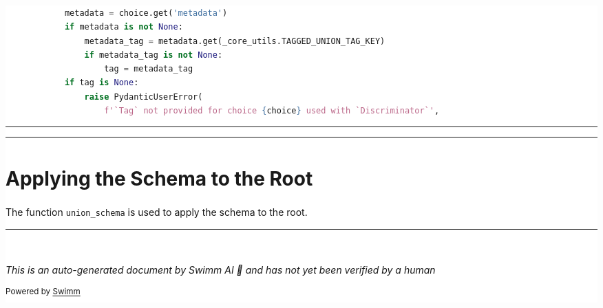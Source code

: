 ```python
            metadata = choice.get('metadata')
            if metadata is not None:
                metadata_tag = metadata.get(_core_utils.TAGGED_UNION_TAG_KEY)
                if metadata_tag is not None:
                    tag = metadata_tag
            if tag is None:
                raise PydanticUserError(
                    f'`Tag` not provided for choice {choice} used with `Discriminator`',
```

---

</SwmSnippet>

<SwmSnippet path="/pydantic/_internal/_discriminated_union.py" line="2">

---

# Applying the Schema to the Root

The function <SwmToken path="/pydantic/types.py" pos="2841:7:7" line-data="            original_schema = core_schema.union_schema([original_schema])">`union_schema`</SwmToken> is used to apply the schema to the root.

```python

```

---

</SwmSnippet>

&nbsp;

*This is an auto-generated document by Swimm AI 🌊 and has not yet been verified by a human*

<SwmMeta version="3.0.0" repo-id="Z2l0aHViJTNBJTNBREVNTy1weWRhbnRpYyUzQSUzQWdpbGFkbmF2b3Q=" repo-name="DEMO-pydantic"><sup>Powered by [Swimm](https://app.swimm.io/)</sup></SwmMeta>
